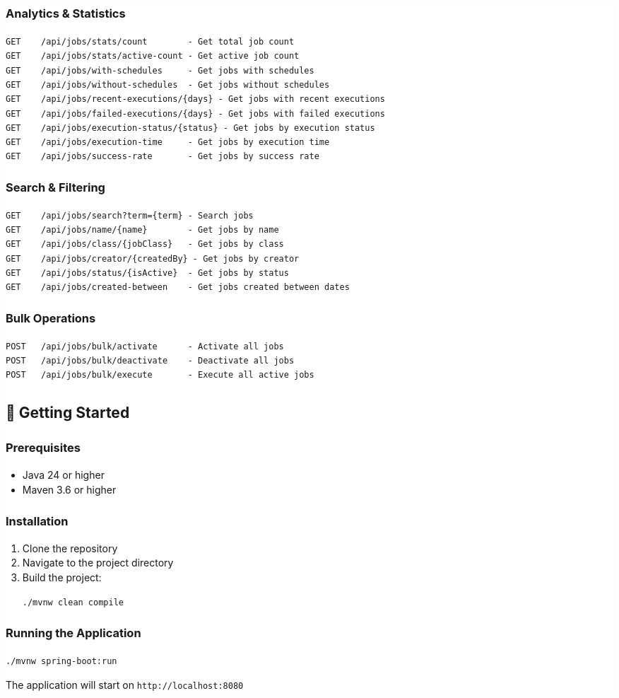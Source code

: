 ### Analytics & Statistics
```
GET    /api/jobs/stats/count        - Get total job count
GET    /api/jobs/stats/active-count - Get active job count
GET    /api/jobs/with-schedules     - Get jobs with schedules
GET    /api/jobs/without-schedules  - Get jobs without schedules
GET    /api/jobs/recent-executions/{days} - Get jobs with recent executions
GET    /api/jobs/failed-executions/{days} - Get jobs with failed executions
GET    /api/jobs/execution-status/{status} - Get jobs by execution status
GET    /api/jobs/execution-time     - Get jobs by execution time
GET    /api/jobs/success-rate       - Get jobs by success rate
```

### Search & Filtering
```
GET    /api/jobs/search?term={term} - Search jobs
GET    /api/jobs/name/{name}        - Get jobs by name
GET    /api/jobs/class/{jobClass}   - Get jobs by class
GET    /api/jobs/creator/{createdBy} - Get jobs by creator
GET    /api/jobs/status/{isActive}  - Get jobs by status
GET    /api/jobs/created-between    - Get jobs created between dates
```

### Bulk Operations
```
POST   /api/jobs/bulk/activate      - Activate all jobs
POST   /api/jobs/bulk/deactivate    - Deactivate all jobs
POST   /api/jobs/bulk/execute       - Execute all active jobs
```

## 🚀 Getting Started

### Prerequisites
- Java 24 or higher
- Maven 3.6 or higher

### Installation
1. Clone the repository
2. Navigate to the project directory
3. Build the project:
   ```bash
   ./mvnw clean compile
   ```

### Running the Application
```bash
./mvnw spring-boot:run
```

The application will start on `http://localhost:8080`
